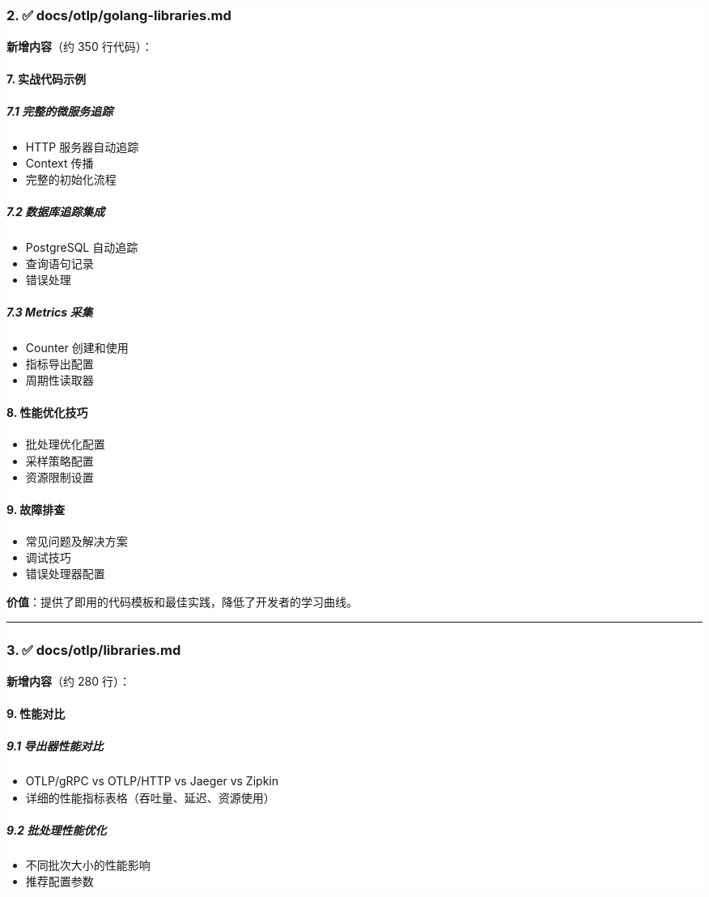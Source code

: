 
### 2. ✅ docs/otlp/golang-libraries.md

**新增内容**（约 350 行代码）：

#### 7. 实战代码示例

##### 7.1 完整的微服务追踪

- HTTP 服务器自动追踪
- Context 传播
- 完整的初始化流程

##### 7.2 数据库追踪集成

- PostgreSQL 自动追踪
- 查询语句记录
- 错误处理

##### 7.3 Metrics 采集

- Counter 创建和使用
- 指标导出配置
- 周期性读取器

#### 8. 性能优化技巧

- 批处理优化配置
- 采样策略配置
- 资源限制设置

#### 9. 故障排查

- 常见问题及解决方案
- 调试技巧
- 错误处理器配置

**价值**：提供了即用的代码模板和最佳实践，降低了开发者的学习曲线。

---

### 3. ✅ docs/otlp/libraries.md

**新增内容**（约 280 行）：

#### 9. 性能对比

##### 9.1 导出器性能对比

- OTLP/gRPC vs OTLP/HTTP vs Jaeger vs Zipkin
- 详细的性能指标表格（吞吐量、延迟、资源使用）

##### 9.2 批处理性能优化

- 不同批次大小的性能影响
- 推荐配置参数
